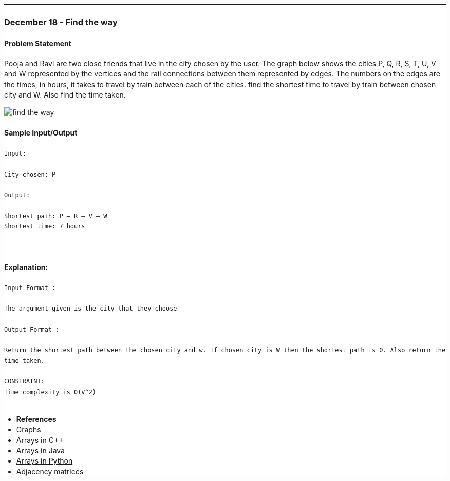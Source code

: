 ----

### December 18 - Find the way

#### Problem Statement

Pooja and Ravi are two close friends that live in the city chosen by the user. The graph below shows the cities P, Q, R, S, T, U, V and W represented by the vertices and the rail connections between them represented by edges. The numbers on the edges are the times, in hours, it takes to travel by train between each of the cities. find the shortest time to travel by train between chosen city and W. Also find the time taken.


![find the way](https://user-images.githubusercontent.com/119495356/208252824-4486cb25-7557-411f-afa9-dc17f767e00a.png)



#### Sample Input/Output
``` 
Input:

City chosen: P

Output:

Shortest path: P – R – V – W
Shortest time: 7 hours



```
#### Explanation:
```
Input Format :

The argument given is the city that they choose

Output Format :

Return the shortest path between the chosen city and w. If chosen city is W then the shortest path is 0. Also return the time taken.

CONSTRAINT:
Time complexity is 0(V^2)


```
- **References**
- [Graphs](https://www.geeksforgeeks.org/graph-data-structure-and-algorithms/)
- [Arrays in C++](http://www.cplusplus.com/doc/tutorial/arrays/)
- [Arrays in Java](https://docs.oracle.com/javase/tutorial/java/nutsandbolts/arrays.html)
- [Arrays in Python](https://www.w3schools.com/python/python_lists.asp)
- [Adjacency matrices](https://www.javatpoint.com/what-is-an-adjacency-matrix)
